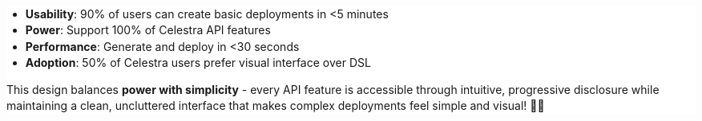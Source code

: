 - **Usability**: 90% of users can create basic deployments in <5 minutes
- **Power**: Support 100% of Celestra API features
- **Performance**: Generate and deploy in <30 seconds
- **Adoption**: 50% of Celestra users prefer visual interface over DSL

This design balances **power with simplicity** - every API feature is accessible through intuitive, progressive disclosure while maintaining a clean, uncluttered interface that makes complex deployments feel simple and visual! 🎨✨ 